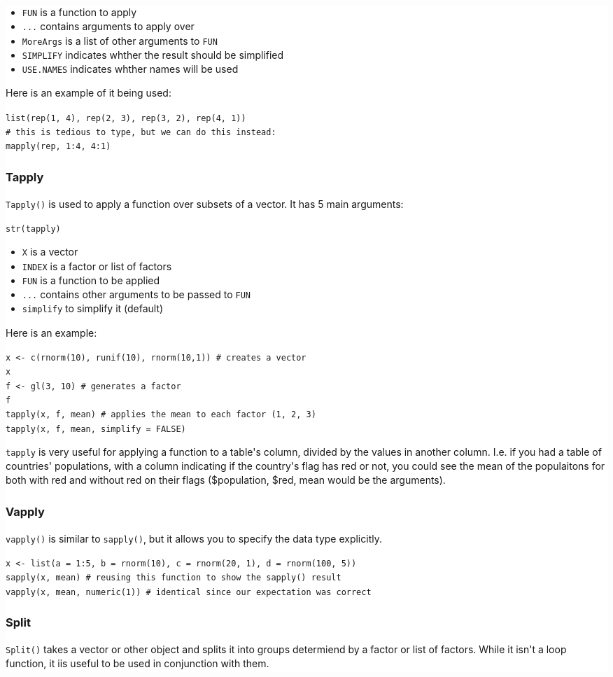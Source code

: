 * `FUN` is a function to apply 
* `...` contains arguments to apply over
* `MoreArgs` is a list of other arguments to `FUN`
* `SIMPLIFY` indicates whther the result should be simplified
* `USE.NAMES` indicates whther names will be used

Here is an example of it being used:

```{r mapply1}
list(rep(1, 4), rep(2, 3), rep(3, 2), rep(4, 1)) 
# this is tedious to type, but we can do this instead:
mapply(rep, 1:4, 4:1)
```

### Tapply

`Tapply()` is used to apply a function over subsets of a vector. It has 5 main arguments:

```{r tapply1}
str(tapply)
```

* `X` is a vector 
* `INDEX` is a factor or list of factors
* `FUN` is a function to be applied 
* `...` contains other arguments to be passed to `FUN`
* `simplify` to simplify it (default)

Here is an example:

```{r tapplyEx}
x <- c(rnorm(10), runif(10), rnorm(10,1)) # creates a vector
x
f <- gl(3, 10) # generates a factor
f
tapply(x, f, mean) # applies the mean to each factor (1, 2, 3)
tapply(x, f, mean, simplify = FALSE)
```

`tapply` is very useful for applying a function to a table's column, divided by the values in another column. I.e. if you had a table of countries' populations, with a column indicating if the country's flag has red or not, you could see the mean of the populaitons for both with red and without red on their flags ($population, $red, mean would be the arguments).

### Vapply 

`vapply()` is similar to `sapply()`, but it allows you to specify the data type explicitly.

```{r vapplyEx}
x <- list(a = 1:5, b = rnorm(10), c = rnorm(20, 1), d = rnorm(100, 5))
sapply(x, mean) # reusing this function to show the sapply() result
vapply(x, mean, numeric(1)) # identical since our expectation was correct
```

### Split 

`Split()` takes a vector or other object and splits it into groups determiend by a factor or list of factors. While it isn't a loop function, it iis useful to be used in conjunction with them.
